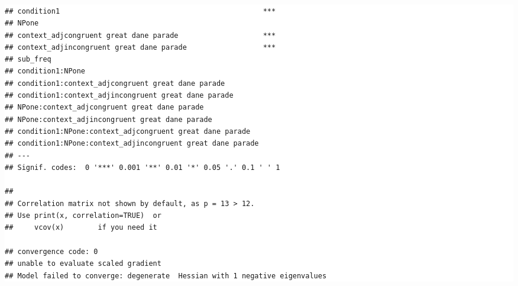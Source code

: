     ## condition1                                                ***
    ## NPone                                                        
    ## context_adjcongruent great dane parade                    ***
    ## context_adjincongruent great dane parade                  ***
    ## sub_freq                                                     
    ## condition1:NPone                                             
    ## condition1:context_adjcongruent great dane parade            
    ## condition1:context_adjincongruent great dane parade          
    ## NPone:context_adjcongruent great dane parade                 
    ## NPone:context_adjincongruent great dane parade               
    ## condition1:NPone:context_adjcongruent great dane parade      
    ## condition1:NPone:context_adjincongruent great dane parade    
    ## ---
    ## Signif. codes:  0 '***' 0.001 '**' 0.01 '*' 0.05 '.' 0.1 ' ' 1

    ## 
    ## Correlation matrix not shown by default, as p = 13 > 12.
    ## Use print(x, correlation=TRUE)  or
    ##     vcov(x)        if you need it

    ## convergence code: 0
    ## unable to evaluate scaled gradient
    ## Model failed to converge: degenerate  Hessian with 1 negative eigenvalues
